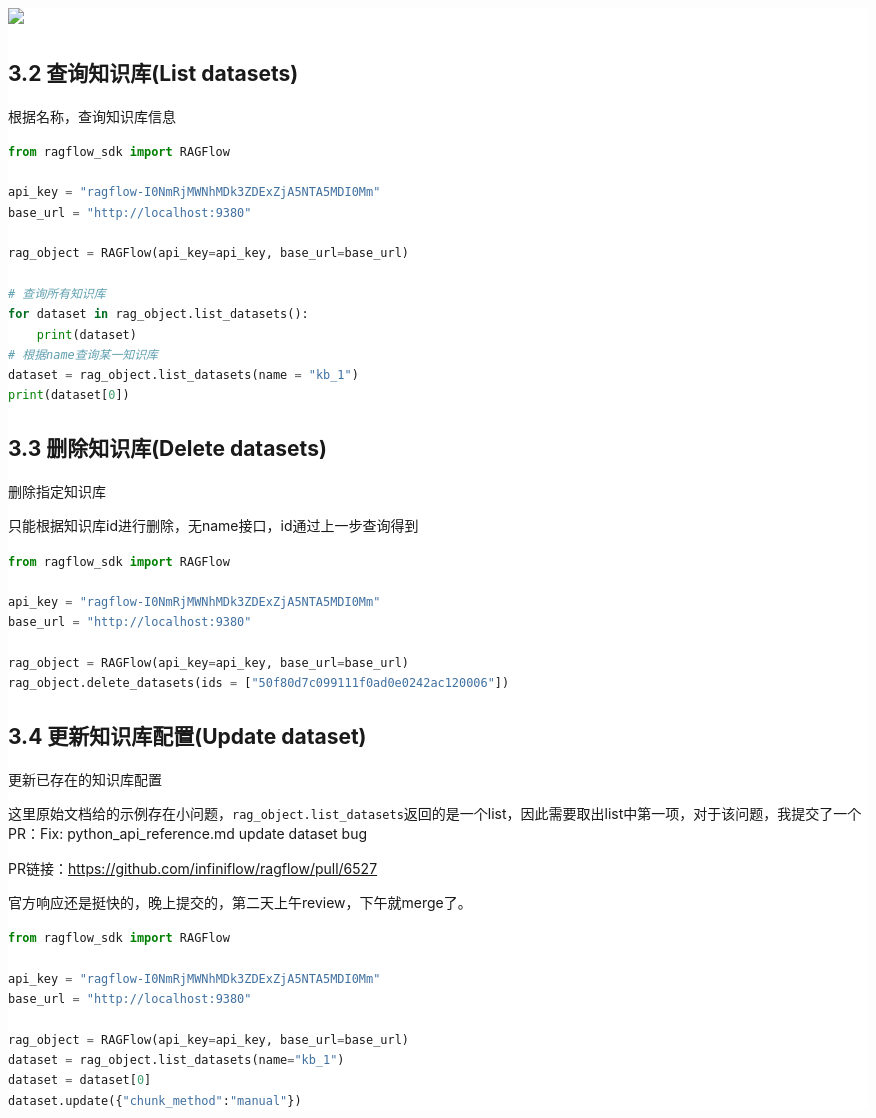 
![](https://files.mdnice.com/user/11855/52fbd13e-1eac-4f0f-8cbc-ba64b2d1d4c7.png)



## 3.2 查询知识库(List datasets)
根据名称，查询知识库信息
```python
from ragflow_sdk import RAGFlow

api_key = "ragflow-I0NmRjMWNhMDk3ZDExZjA5NTA5MDI0Mm"
base_url = "http://localhost:9380"

rag_object = RAGFlow(api_key=api_key, base_url=base_url)

# 查询所有知识库
for dataset in rag_object.list_datasets():
    print(dataset)
# 根据name查询某一知识库
dataset = rag_object.list_datasets(name = "kb_1")
print(dataset[0])
```

## 3.3 删除知识库(Delete datasets)
删除指定知识库

只能根据知识库id进行删除，无name接口，id通过上一步查询得到

```python
from ragflow_sdk import RAGFlow

api_key = "ragflow-I0NmRjMWNhMDk3ZDExZjA5NTA5MDI0Mm"
base_url = "http://localhost:9380"

rag_object = RAGFlow(api_key=api_key, base_url=base_url)
rag_object.delete_datasets(ids = ["50f80d7c099111f0ad0e0242ac120006"])
```

## 3.4 更新知识库配置(Update dataset)
更新已存在的知识库配置

这里原始文档给的示例存在小问题，`rag_object.list_datasets`返回的是一个list，因此需要取出list中第一项，对于该问题，我提交了一个PR：Fix: python_api_reference.md update dataset bug

PR链接：https://github.com/infiniflow/ragflow/pull/6527

官方响应还是挺快的，晚上提交的，第二天上午review，下午就merge了。


```python
from ragflow_sdk import RAGFlow

api_key = "ragflow-I0NmRjMWNhMDk3ZDExZjA5NTA5MDI0Mm"
base_url = "http://localhost:9380"

rag_object = RAGFlow(api_key=api_key, base_url=base_url)
dataset = rag_object.list_datasets(name="kb_1")
dataset = dataset[0]
dataset.update({"chunk_method":"manual"})
```
